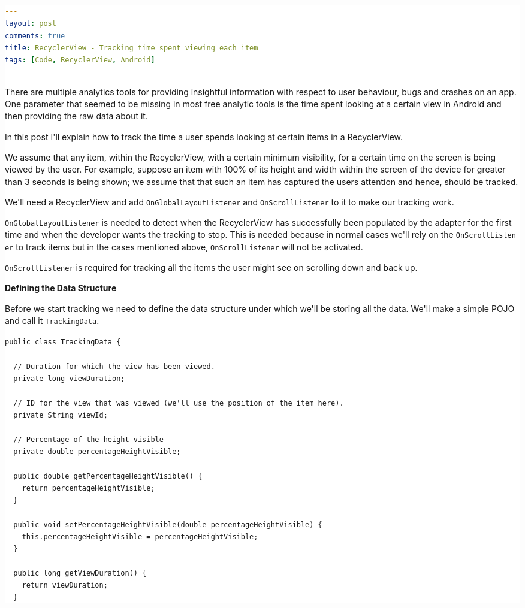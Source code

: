 ```yaml
---
layout: post
comments: true
title: RecyclerView - Tracking time spent viewing each item
tags: [Code, RecyclerView, Android]
---
```


There are multiple analytics tools for providing insightful information with respect to user behaviour, bugs and crashes on an app. One parameter that seemed to be missing in most free analytic tools is the time spent looking at a certain view in Android and then providing the raw data about it.

In this post I'll explain how to track the time a user spends looking at certain items in a RecyclerView.

We assume that any item, within the RecyclerView, with a certain minimum visibility, for a certain time on the screen is being viewed by the user. For example, suppose an item with 100% of its height and width within the screen of the device for greater than 3 seconds is being shown; we assume that that such an item has captured the users attention and hence, should be tracked.

We'll need a RecyclerView and add `OnGlobalLayoutListener` and `OnScrollListener` to it to make our tracking work.

`OnGlobalLayoutListener` is needed to detect when the RecyclerView has successfully been populated by the adapter for the first time and when the developer wants the tracking to stop. This is needed because in normal cases we'll rely on the `OnScrollListener` to track items but in the cases mentioned above, `OnScrollListener` will not be activated.

`OnScrollListener` is required for tracking all the items the user might see on scrolling down and back up.

**Defining the Data Structure**

Before we start tracking we need to define the data structure under which we'll be storing all the data. We'll make a simple POJO and call it `TrackingData`.

    public class TrackingData {

      // Duration for which the view has been viewed.
      private long viewDuration;

      // ID for the view that was viewed (we'll use the position of the item here).
      private String viewId;

      // Percentage of the height visible
      private double percentageHeightVisible;

      public double getPercentageHeightVisible() {
        return percentageHeightVisible;
      }

      public void setPercentageHeightVisible(double percentageHeightVisible) {
        this.percentageHeightVisible = percentageHeightVisible;
      }

      public long getViewDuration() {
        return viewDuration;
      }
